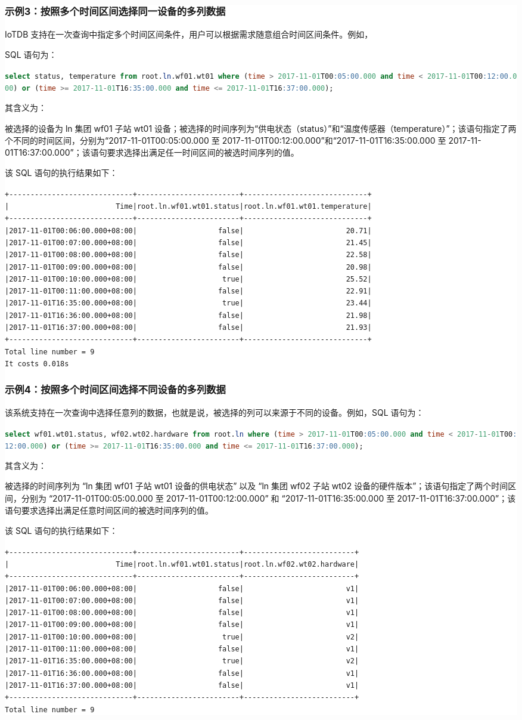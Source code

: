 ### 示例3：按照多个时间区间选择同一设备的多列数据

IoTDB 支持在一次查询中指定多个时间区间条件，用户可以根据需求随意组合时间区间条件。例如，

SQL 语句为：

```sql
select status, temperature from root.ln.wf01.wt01 where (time > 2017-11-01T00:05:00.000 and time < 2017-11-01T00:12:00.000) or (time >= 2017-11-01T16:35:00.000 and time <= 2017-11-01T16:37:00.000);
```

其含义为：

被选择的设备为 ln 集团 wf01 子站 wt01 设备；被选择的时间序列为“供电状态（status）”和“温度传感器（temperature）”；该语句指定了两个不同的时间区间，分别为“2017-11-01T00:05:00.000 至 2017-11-01T00:12:00.000”和“2017-11-01T16:35:00.000 至 2017-11-01T16:37:00.000”；该语句要求选择出满足任一时间区间的被选时间序列的值。

该 SQL 语句的执行结果如下：

```
+-----------------------------+------------------------+-----------------------------+
|                         Time|root.ln.wf01.wt01.status|root.ln.wf01.wt01.temperature|
+-----------------------------+------------------------+-----------------------------+
|2017-11-01T00:06:00.000+08:00|                   false|                        20.71|
|2017-11-01T00:07:00.000+08:00|                   false|                        21.45|
|2017-11-01T00:08:00.000+08:00|                   false|                        22.58|
|2017-11-01T00:09:00.000+08:00|                   false|                        20.98|
|2017-11-01T00:10:00.000+08:00|                    true|                        25.52|
|2017-11-01T00:11:00.000+08:00|                   false|                        22.91|
|2017-11-01T16:35:00.000+08:00|                    true|                        23.44|
|2017-11-01T16:36:00.000+08:00|                   false|                        21.98|
|2017-11-01T16:37:00.000+08:00|                   false|                        21.93|
+-----------------------------+------------------------+-----------------------------+
Total line number = 9
It costs 0.018s
```

### 示例4：按照多个时间区间选择不同设备的多列数据

该系统支持在一次查询中选择任意列的数据，也就是说，被选择的列可以来源于不同的设备。例如，SQL 语句为：

```sql
select wf01.wt01.status, wf02.wt02.hardware from root.ln where (time > 2017-11-01T00:05:00.000 and time < 2017-11-01T00:12:00.000) or (time >= 2017-11-01T16:35:00.000 and time <= 2017-11-01T16:37:00.000);
```

其含义为：

被选择的时间序列为 “ln 集团 wf01 子站 wt01 设备的供电状态” 以及 “ln 集团 wf02 子站 wt02 设备的硬件版本”；该语句指定了两个时间区间，分别为 “2017-11-01T00:05:00.000 至 2017-11-01T00:12:00.000” 和 “2017-11-01T16:35:00.000 至 2017-11-01T16:37:00.000”；该语句要求选择出满足任意时间区间的被选时间序列的值。

该 SQL 语句的执行结果如下：

```
+-----------------------------+------------------------+--------------------------+
|                         Time|root.ln.wf01.wt01.status|root.ln.wf02.wt02.hardware|
+-----------------------------+------------------------+--------------------------+
|2017-11-01T00:06:00.000+08:00|                   false|                        v1|
|2017-11-01T00:07:00.000+08:00|                   false|                        v1|
|2017-11-01T00:08:00.000+08:00|                   false|                        v1|
|2017-11-01T00:09:00.000+08:00|                   false|                        v1|
|2017-11-01T00:10:00.000+08:00|                    true|                        v2|
|2017-11-01T00:11:00.000+08:00|                   false|                        v1|
|2017-11-01T16:35:00.000+08:00|                    true|                        v2|
|2017-11-01T16:36:00.000+08:00|                   false|                        v1|
|2017-11-01T16:37:00.000+08:00|                   false|                        v1|
+-----------------------------+------------------------+--------------------------+
Total line number = 9
```